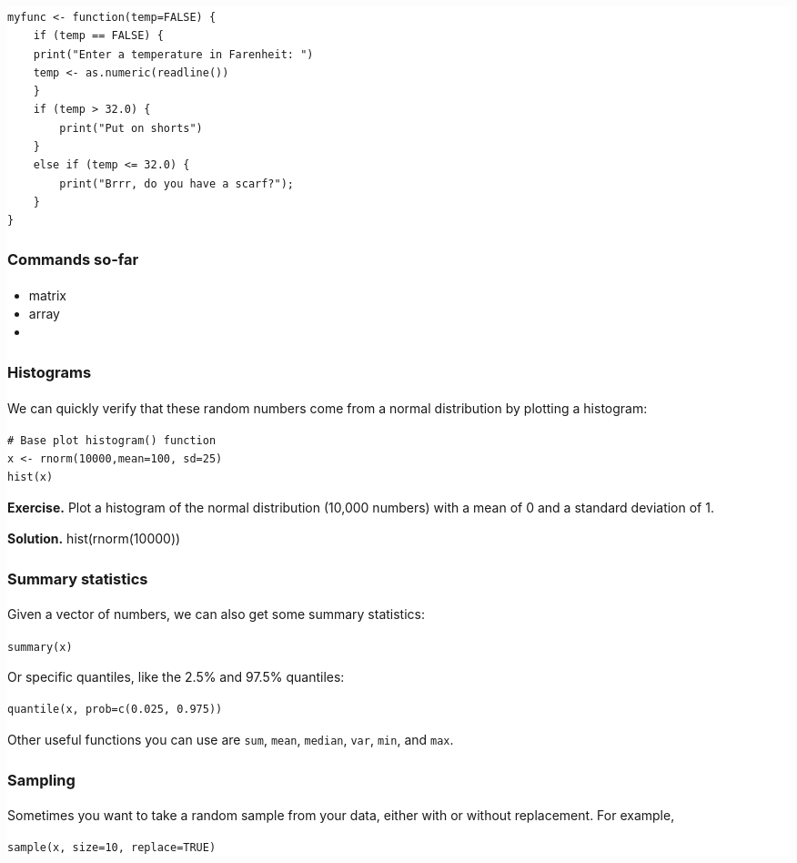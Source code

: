     myfunc <- function(temp=FALSE) { 
        if (temp == FALSE) {
        print("Enter a temperature in Farenheit: ")
        temp <- as.numeric(readline())
        }
        if (temp > 32.0) { 
            print("Put on shorts") 
        }
        else if (temp <= 32.0) {
            print("Brrr, do you have a scarf?");
        } 
    }

### Commands so-far
* matrix
* array
*

### Histograms

We can quickly verify that these random numbers come from a normal distribution
by plotting a histogram:


    # Base plot histogram() function
    x <- rnorm(10000,mean=100, sd=25)
    hist(x)

**Exercise.** Plot a histogram of the normal distribution (10,000 numbers)
with a mean of 0 and a standard deviation of 1.

**Solution.** hist(rnorm(10000))

### Summary statistics


Given a vector of numbers, we can also get some summary statistics:

    summary(x)

Or specific quantiles, like the 2.5% and 97.5% quantiles:

    quantile(x, prob=c(0.025, 0.975))

Other useful functions you can use are `sum`, `mean`, `median`, `var`,
`min`, and `max`.

### Sampling


Sometimes you want to take a random sample from your data, either with
or without replacement. For example,

    sample(x, size=10, replace=TRUE)
